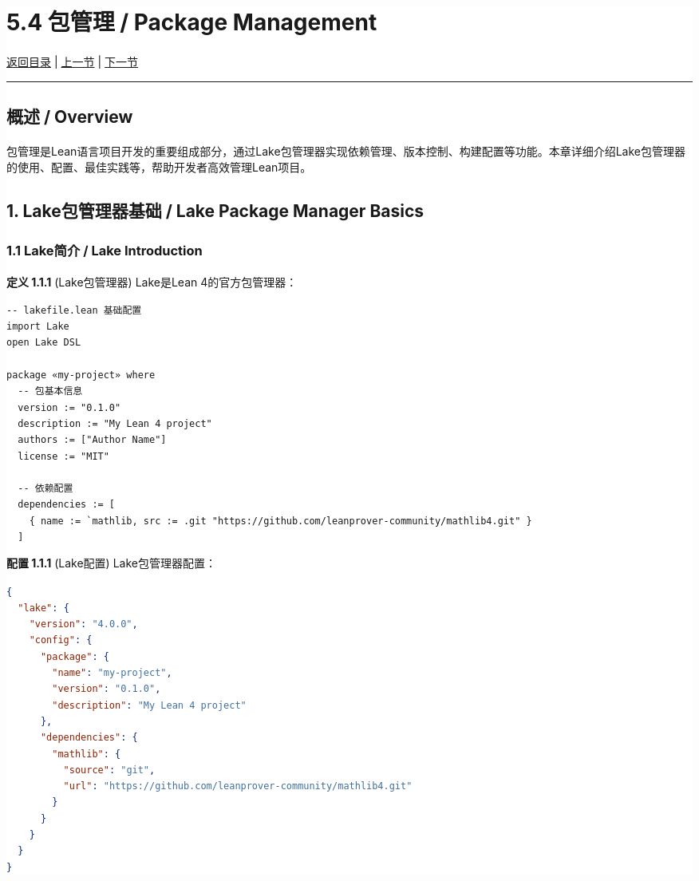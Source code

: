 # 5.4 包管理 / Package Management

[返回目录](README.md) | [上一节](5.3-编译器配置.md) | [下一节](5.5-调试工具.md)

---

## 概述 / Overview

包管理是Lean语言项目开发的重要组成部分，通过Lake包管理器实现依赖管理、版本控制、构建配置等功能。本章详细介绍Lake包管理器的使用、配置、最佳实践等，帮助开发者高效管理Lean项目。

## 1. Lake包管理器基础 / Lake Package Manager Basics

### 1.1 Lake简介 / Lake Introduction

**定义 1.1.1** (Lake包管理器) Lake是Lean 4的官方包管理器：

```lean
-- lakefile.lean 基础配置
import Lake
open Lake DSL

package «my-project» where
  -- 包基本信息
  version := "0.1.0"
  description := "My Lean 4 project"
  authors := ["Author Name"]
  license := "MIT"
  
  -- 依赖配置
  dependencies := [
    { name := `mathlib, src := .git "https://github.com/leanprover-community/mathlib4.git" }
  ]
```

**配置 1.1.1** (Lake配置) Lake包管理器配置：

```json
{
  "lake": {
    "version": "4.0.0",
    "config": {
      "package": {
        "name": "my-project",
        "version": "0.1.0",
        "description": "My Lean 4 project"
      },
      "dependencies": {
        "mathlib": {
          "source": "git",
          "url": "https://github.com/leanprover-community/mathlib4.git"
        }
      }
    }
  }
}
```

